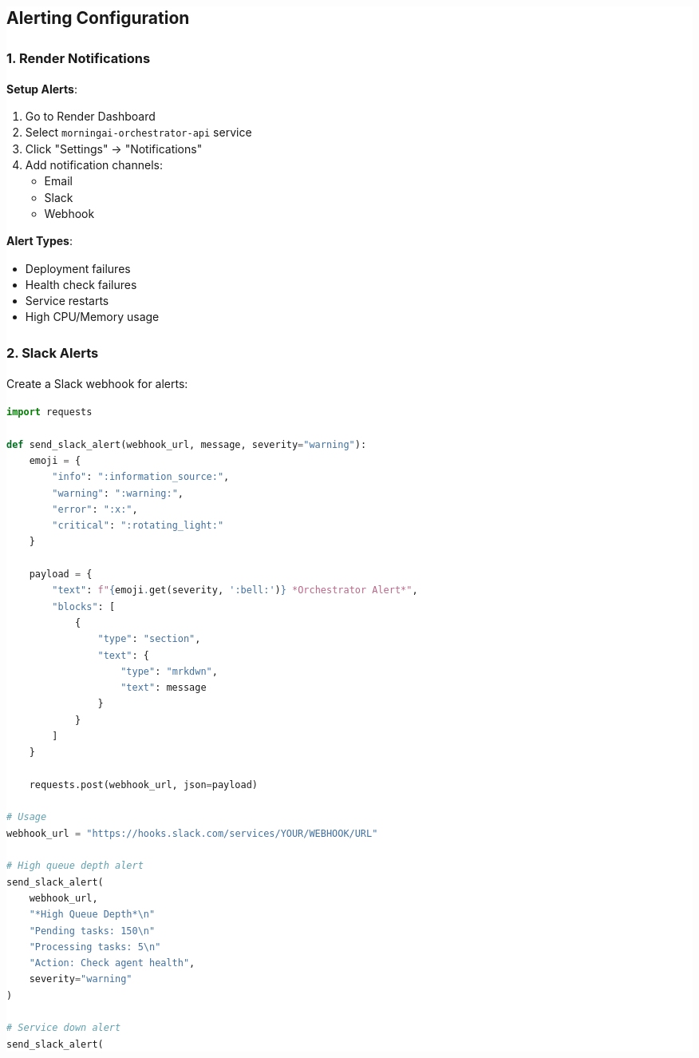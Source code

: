 ## Alerting Configuration

### 1. Render Notifications

**Setup Alerts**:
1. Go to Render Dashboard
2. Select `morningai-orchestrator-api` service
3. Click "Settings" → "Notifications"
4. Add notification channels:
   - Email
   - Slack
   - Webhook

**Alert Types**:
- Deployment failures
- Health check failures
- Service restarts
- High CPU/Memory usage

### 2. Slack Alerts

Create a Slack webhook for alerts:

```python
import requests

def send_slack_alert(webhook_url, message, severity="warning"):
    emoji = {
        "info": ":information_source:",
        "warning": ":warning:",
        "error": ":x:",
        "critical": ":rotating_light:"
    }
    
    payload = {
        "text": f"{emoji.get(severity, ':bell:')} *Orchestrator Alert*",
        "blocks": [
            {
                "type": "section",
                "text": {
                    "type": "mrkdwn",
                    "text": message
                }
            }
        ]
    }
    
    requests.post(webhook_url, json=payload)

# Usage
webhook_url = "https://hooks.slack.com/services/YOUR/WEBHOOK/URL"

# High queue depth alert
send_slack_alert(
    webhook_url,
    "*High Queue Depth*\n"
    "Pending tasks: 150\n"
    "Processing tasks: 5\n"
    "Action: Check agent health",
    severity="warning"
)

# Service down alert
send_slack_alert(
```
